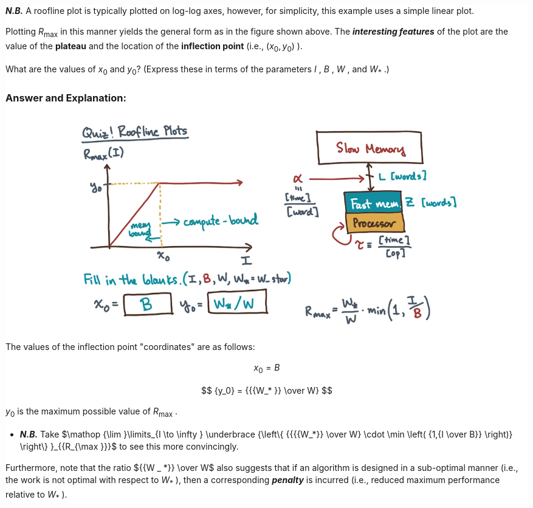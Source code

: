 ***N.B.*** A roofline plot is typically plotted on log-log axes, however, for simplicity, this example uses a simple linear plot.

Plotting $R_{\max }$ in this manner yields the general form as in the figure shown above. The ***interesting features*** of the plot are the value of the **plateau** and the location of the **inflection point** (i.e., $\left( {{x_0},{y_0}} \right)$ ).

What are the values of $x_0$ and $y_0$? (Express these in terms of the parameters $I$ , $B$ , $W$ , and $W_*$ .)

### Answer and Explanation:

<center>
<img src="./assets/01-078A.png" width="650">
</center>

The values of the inflection point "coordinates" are as follows:

$$
{x_0} = B
$$

$$
{y_0} = {{{W_* }} \over W}
$$

$y_0$ is the maximum possible value of $R_{\max}$ .
  * ***N.B.*** Take $\mathop {\lim }\limits_{I \to \infty } \underbrace {\left\{ {{{{W_*}} \over W} \cdot \min \left( {1,{I \over B}} \right)} \right\} }_{{R_{\max }}}$ to see this more convincingly.

Furthermore, note that the ratio ${{W _ *}} \over W$ also suggests that if an algorithm is designed in a sub-optimal manner (i.e., the work is not optimal with respect to $W _ *$ ), then a corresponding ***penalty*** is incurred (i.e., reduced maximum performance relative to $W _ *$ ).
